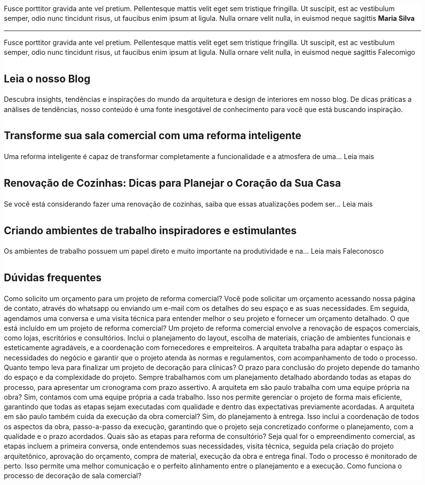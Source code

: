 Fusce porttitor gravida ante vel pretium. Pellentesque mattis velit eget sem tristique fringilla. Ut suscipit, est ac vestibulum semper, odio nunc tincidunt risus, ut faucibus enim ipsum at ligula. Nulla ornare velit nulla, in euismod neque sagittis
**Maria Silva**
  *   *   *   *   * 

Fusce porttitor gravida ante vel pretium. Pellentesque mattis velit eget sem tristique fringilla. Ut suscipit, est ac vestibulum semper, odio nunc tincidunt risus, ut faucibus enim ipsum at ligula. Nulla ornare velit nulla, in euismod neque sagittis
Falecomigo
## Leia o nosso Blog
Descubra insights, tendências e inspirações do mundo da arquitetura e design de interiores em nosso blog. 
De dicas práticas a análises de tendências, nosso conteúdo é uma fonte inesgotável de conhecimento para você que está buscando inspiração. 
##  Transforme sua sala comercial com uma reforma inteligente 
Uma reforma inteligente é capaz de transformar completamente a funcionalidade e a atmosfera de uma…
Leia mais 
##  Renovação de Cozinhas: Dicas para Planejar o Coração da Sua Casa 
Se você está considerando fazer uma renovação de cozinhas, saiba que essas atualizações podem ser…
Leia mais 
##  Criando ambientes de trabalho inspiradores e estimulantes 
Os ambientes de trabalho possuem um papel direto e muito importante na produtividade e na…
Leia mais 
Faleconosco
## Dúvidas frequentes
Como solicito um orçamento para um projeto de reforma comercial?
Você pode solicitar um orçamento acessando nossa página de contato, através do whatsapp ou enviando um e-mail com os detalhes do seu espaço e as suas necessidades. Em seguida, agendamos uma conversa e uma visita técnica para entender melhor o seu projeto e fornecer um orçamento detalhado.
O que está incluído em um projeto de reforma comercial?
Um projeto de reforma comercial envolve a renovação de espaços comerciais, como lojas, escritórios e consultórios. Inclui o planejamento do layout, escolha de materiais, criação de ambientes funcionais e esteticamente agradáveis, e a coordenação com fornecedores e empreiteiros. A arquiteta trabalha para adaptar o espaço às necessidades do negócio e garantir que o projeto atenda às normas e regulamentos, com acompanhamento de todo o processo.
Quanto tempo leva para finalizar um projeto de decoração para clínicas?
O prazo para conclusão do projeto depende do tamanho do espaço e da complexidade do projeto. Sempre trabalhamos com um planejamento detalhado abordando todas as etapas do processo, para apresentar um cronograma com prazo assertivo.
A arquiteta em são paulo trabalha com uma equipe própria na obra?
Sim, contamos com uma equipe própria a cada trabalho. Isso nos permite gerenciar o projeto de forma mais eficiente, garantindo que todas as etapas sejam executadas com qualidade e dentro das expectativas previamente acordadas.
A arquiteta em são paulo também cuida da execução da obra comercial?
Sim, do planejamento à entrega. Isso inclui a coordenação de todos os aspectos da obra, passo-a-passo da execução, garantindo que o projeto seja concretizado conforme o planejamento, com a qualidade e o prazo acordados.
Quais são as etapas para reforma de consultório?
Seja qual for o empreendimento comercial, as etapas incluem a primeira conversa, onde entendemos suas necessidades, visita técnica, seguida pela criação do projeto arquitetônico, aprovação do orçamento, compra de material, execução da obra e entrega final. Todo o processo é monitorado de perto. Isso permite uma melhor comunicação e o perfeito alinhamento entre o planejamento e a execução.
Como funciona o processo de decoração de sala comercial?